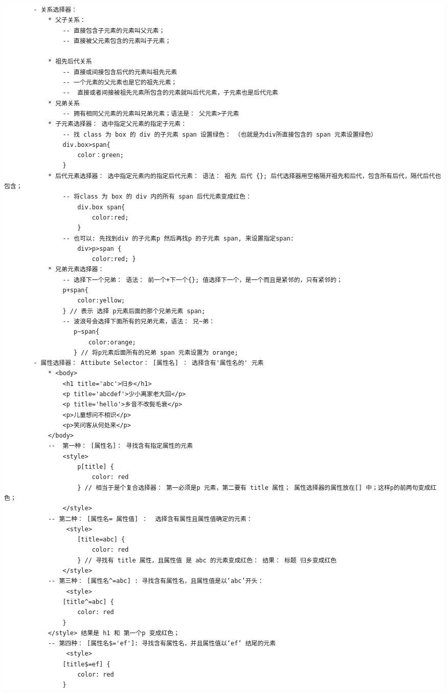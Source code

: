             - 关系选择器： 
                * 父子关系： 
                    -- 直接包含子元素的元素叫父元素；
                    -- 直接被父元素包含的元素叫子元素；

                * 祖先后代关系
                    -- 直接或间接包含后代的元素叫祖先元素
                    -- 一个元素的父元素也是它的祖先元素；
                    --  直接或者间接被祖先元素所包含的元素就叫后代元素，子元素也是后代元素
                * 兄弟关系
                    -- 拥有相同父元素的元素叫兄弟元素；语法是： 父元素>子元素
                * 子元素选择器： 选中指定父元素的指定子元素： 
                    -- 找 class 为 box 的 div 的子元素 span 设置绿色： （也就是为div所直接包含的 span 元素设置绿色）
                    div.box>span{
                        color：green;
                    }
                * 后代元素选择器： 选中指定元素内的指定后代元素： 语法： 祖先 后代 {}; 后代选择器用空格隔开祖先和后代，包含所有后代，隔代后代也包含；
                    -- 将class 为 box 的 div 内的所有 span 后代元素变成红色： 
                        div.box span{
                            color:red;
                        }
                    -- 也可以: 先找到div 的子元素p 然后再找p 的子元素 span, 来设置指定span: 
                        div>p>span {
                            color:red; }
                * 兄弟元素选择器： 
                    -- 选择下一个兄弟： 语法： 前一个+下一个{}; 值选择下一个，是一个而且是紧邻的，只有紧邻的；
                    p+span{
                        color:yellow;
                    } // 表示 选择 p元素后面的那个兄弟元素 span;
                    -- 波浪号会选择下面所有的兄弟元素，语法： 兄~弟： 
                       p~span{
                           color:orange;
                       } // 将p元素后面所有的兄弟 span 元素设置为 orange;
            - 属性选择器： Attibute Selector： [属性名] ： 选择含有'属性名的' 元素
                * <body>
                    <h1 title='abc'>归乡</h1>
                    <p title='abcdef'>少小离家老大回</p>
                    <p title='hello'>乡音不改鬓毛衰</p>
                    <p>儿童想问不相识</p>
                    <p>笑问客从何处来</p>
                </body>
                --  第一种： [属性名]： 寻找含有指定属性的元素
                    <style>
                        p[title] {
                            color: red
                        } // 相当于是个复合选择器： 第一必须是p 元素，第二要有 title 属性； 属性选择器的属性放在[] 中；这样p的前两句变成红色；
                    </style>
                -- 第二种： [属性名= 属性值] ：  选择含有属性且属性值确定的元素： 
                     <style>
                        [title=abc] {
                            color: red
                        } // 寻找有 title 属性，且属性值 是 abc 的元素变成红色： 结果： 标题 归乡变成红色
                    </style>
                -- 第三种： [属性名^=abc] : 寻找含有属性名，且属性值是以‘abc’开头： 
                     <style>
                    [title^=abc] {
                        color: red
                    }
                </style> 结果是 h1 和 第一个p 变成红色；
                -- 第四种： [属性名$='ef']: 寻找含有属性名，并且属性值以‘ef’ 结尾的元素
                     <style>
                    [title$=ef] {
                        color: red
                    }